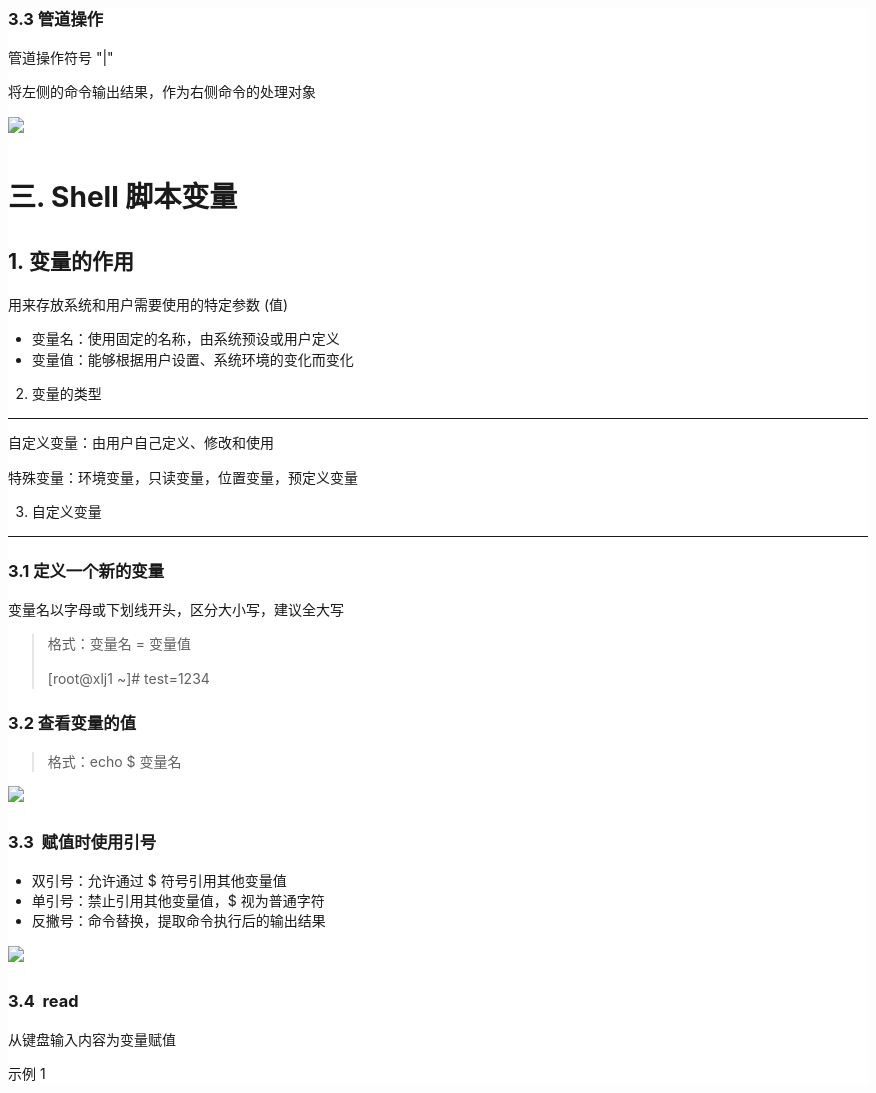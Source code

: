 ### 3.3 管道操作

管道操作符号 "|"

将左侧的命令输出结果，作为右侧命令的处理对象

![](https://img-blog.csdnimg.cn/350cb0bba1894d2ba3ae12dbf530a97d.png)

三. Shell 脚本变量
=============

1. 变量的作用
--------

用来存放系统和用户需要使用的特定参数 (值)

*   变量名：使用固定的名称，由系统预设或用户定义
*   变量值：能够根据用户设置、系统环境的变化而变化

2. 变量的类型
--------

自定义变量：由用户自己定义、修改和使用

特殊变量：环境变量，只读变量，位置变量，预定义变量

3. 自定义变量
--------

### 3.1 定义一个新的变量

变量名以字母或下划线开头，区分大小写，建议全大写

> 格式：变量名 = 变量值
> 
> [root@xlj1 ~]# test=1234

### 3.2 查看变量的值

> 格式：echo $ 变量名

![](https://img-blog.csdnimg.cn/52d1d266b4a04221bc95d4651462a6af.png)

### 3.3  赋值时使用引号

*   双引号：允许通过 $ 符号引用其他变量值
*   单引号：禁止引用其他变量值，$ 视为普通字符
*   反撇号：命令替换，提取命令执行后的输出结果

![](https://img-blog.csdnimg.cn/7627ff3839024f35a5d5539c4a015b3a.png)

### 3.4  read

从键盘输入内容为变量赋值

示例 1
